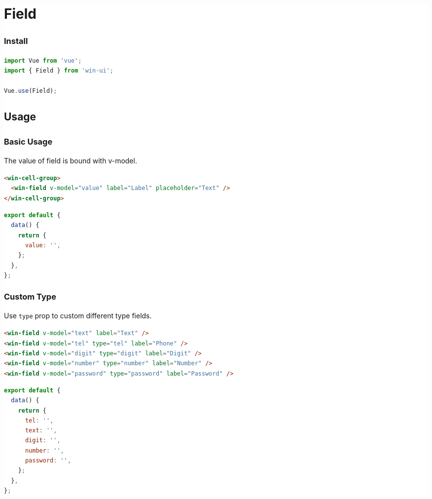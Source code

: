 # Field

### Install

```js
import Vue from 'vue';
import { Field } from 'win-ui';

Vue.use(Field);
```

## Usage

### Basic Usage

The value of field is bound with v-model.

```html
<win-cell-group>
  <win-field v-model="value" label="Label" placeholder="Text" />
</win-cell-group>
```

```js
export default {
  data() {
    return {
      value: '',
    };
  },
};
```

### Custom Type

Use `type` prop to custom different type fields.

```html
<win-field v-model="text" label="Text" />
<win-field v-model="tel" type="tel" label="Phone" />
<win-field v-model="digit" type="digit" label="Digit" />
<win-field v-model="number" type="number" label="Number" />
<win-field v-model="password" type="password" label="Password" />
```

```js
export default {
  data() {
    return {
      tel: '',
      text: '',
      digit: '',
      number: '',
      password: '',
    };
  },
};
```
